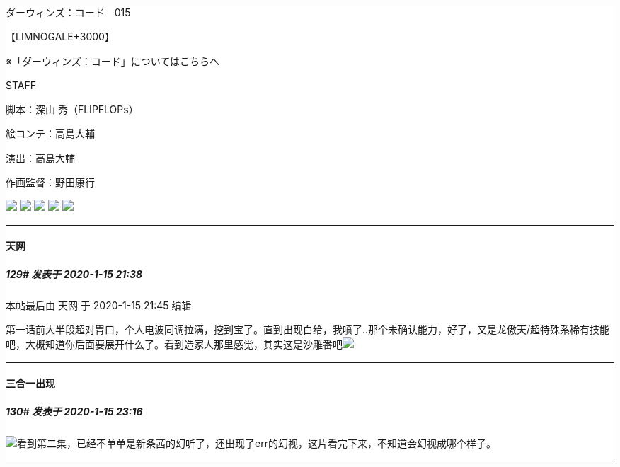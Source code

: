 ダーウィンズ：コード　015

【LIMNOGALE+3000】

※「ダーウィンズ：コード」についてはこちらへ

STAFF


脚本：深山 秀（FLIPFLOPs）

絵コンテ：高島大輔

演出：高島大輔

作画監督：野田康行

<img src="https://files.catbox.moe/2mg1n8.jpg" referrerpolicy="no-referrer">
<img src="https://files.catbox.moe/rxf7hw.jpg" referrerpolicy="no-referrer">
<img src="https://files.catbox.moe/wgap0s.jpg" referrerpolicy="no-referrer">
<img src="https://files.catbox.moe/ixhs9q.jpg" referrerpolicy="no-referrer">
<img src="https://files.catbox.moe/mc7l8e.jpg" referrerpolicy="no-referrer">







*****

####  天网  
##### 129#       发表于 2020-1-15 21:38



 本帖最后由 天网 于 2020-1-15 21:45 编辑 

第一话前大半段超对胃口，个人电波同调拉满，挖到宝了。直到出现白给，我喷了..那个未确认能力，好了，又是龙傲天/超特殊系稀有技能吧，大概知道你后面要展开什么了。看到造家人那里感觉，其实这是沙雕番吧<img src="https://static.saraba1st.com/image/smiley/face2017/146.png" referrerpolicy="no-referrer">







*****

####  三合一出现  
##### 130#       发表于 2020-1-15 23:16



<img src="https://static.saraba1st.com/image/smiley/face2017/002.png" referrerpolicy="no-referrer">看到第二集，已经不单单是新条茜的幻听了，还出现了err的幻视，这片看完下来，不知道会幻视成哪个样子。







*****
